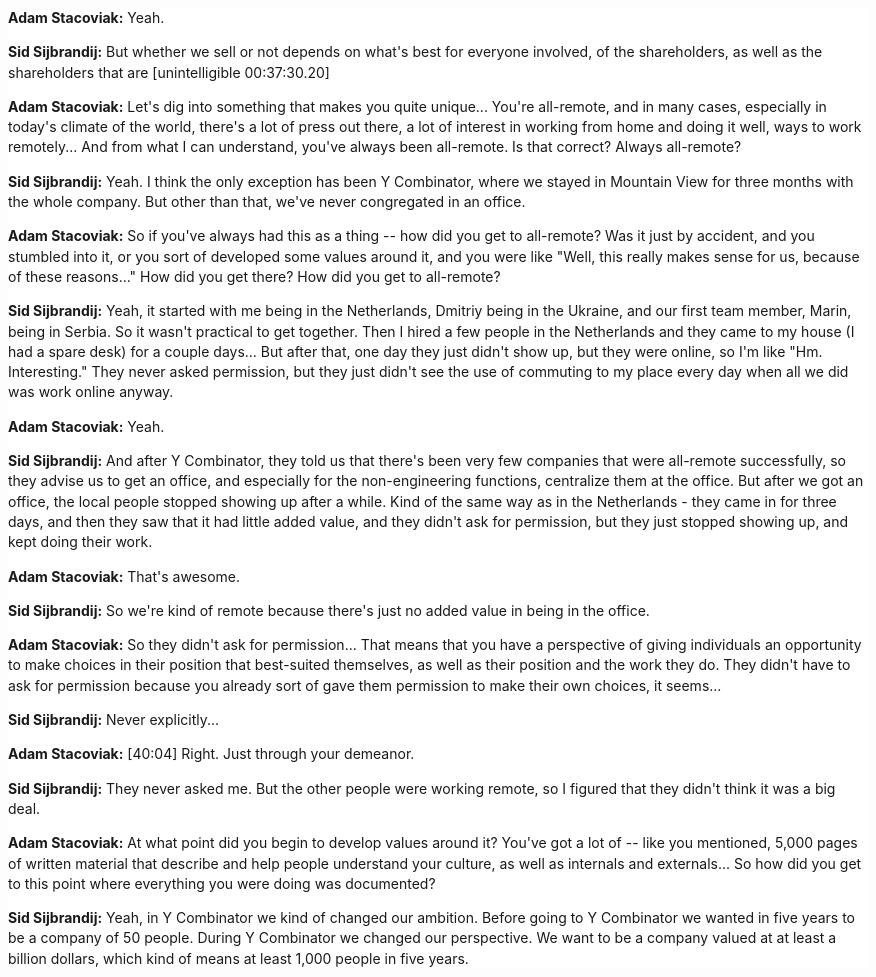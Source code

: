 **Adam Stacoviak:** Yeah.

**Sid Sijbrandij:** But whether we sell or not depends on what's best for everyone involved, of the shareholders, as well as the shareholders that are \[unintelligible 00:37:30.20\]

**Adam Stacoviak:** Let's dig into something that makes you quite unique... You're all-remote, and in many cases, especially in today's climate of the world, there's a lot of press out there, a lot of interest in working from home and doing it well, ways to work remotely... And from what I can understand, you've always been all-remote. Is that correct? Always all-remote?

**Sid Sijbrandij:** Yeah. I think the only exception has been Y Combinator, where we stayed in Mountain View for three months with the whole company. But other than that, we've never congregated in an office.

**Adam Stacoviak:** So if you've always had this as a thing -- how did you get to all-remote? Was it just by accident, and you stumbled into it, or you sort of developed some values around it, and you were like "Well, this really makes sense for us, because of these reasons..." How did you get there? How did you get to all-remote?

**Sid Sijbrandij:** Yeah, it started with me being in the Netherlands, Dmitriy being in the Ukraine, and our first team member, Marin, being in Serbia. So it wasn't practical to get together. Then I hired a few people in the Netherlands and they came to my house (I had a spare desk) for a couple days... But after that, one day they just didn't show up, but they were online, so I'm like "Hm. Interesting." They never asked permission, but they just didn't see the use of commuting to my place every day when all we did was work online anyway.

**Adam Stacoviak:** Yeah.

**Sid Sijbrandij:** And after Y Combinator, they told us that there's been very few companies that were all-remote successfully, so they advise us to get an office, and especially for the non-engineering functions, centralize them at the office. But after we got an office, the local people stopped showing up after a while. Kind of the same way as in the Netherlands - they came in for three days, and then they saw that it had little added value, and they didn't ask for permission, but they just stopped showing up, and kept doing their work.

**Adam Stacoviak:** That's awesome.

**Sid Sijbrandij:** So we're kind of remote because there's just no added value in being in the office.

**Adam Stacoviak:** So they didn't ask for permission... That means that you have a perspective of giving individuals an opportunity to make choices in their position that best-suited themselves, as well as their position and the work they do. They didn't have to ask for permission because you already sort of gave them permission to make their own choices, it seems...

**Sid Sijbrandij:** Never explicitly...

**Adam Stacoviak:** \[40:04\] Right. Just through your demeanor.

**Sid Sijbrandij:** They never asked me. But the other people were working remote, so I figured that they didn't think it was a big deal.

**Adam Stacoviak:** At what point did you begin to develop values around it? You've got a lot of -- like you mentioned, 5,000 pages of written material that describe and help people understand your culture, as well as internals and externals... So how did you get to this point where everything you were doing was documented?

**Sid Sijbrandij:** Yeah, in Y Combinator we kind of changed our ambition. Before going to Y Combinator we wanted in five years to be a company of 50 people. During Y Combinator we changed our perspective. We want to be a company valued at at least a billion dollars, which kind of means at least 1,000 people in five years.
